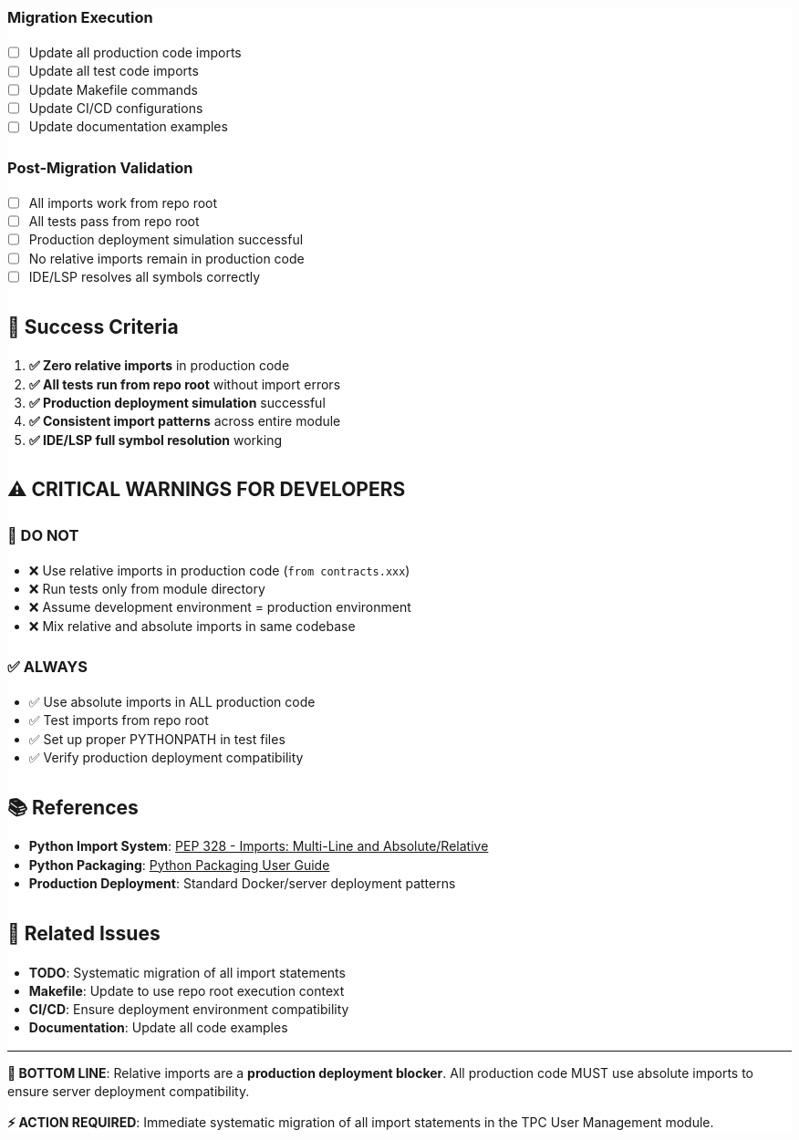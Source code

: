 ### **Migration Execution**
- [ ] Update all production code imports
- [ ] Update all test code imports  
- [ ] Update Makefile commands
- [ ] Update CI/CD configurations
- [ ] Update documentation examples

### **Post-Migration Validation**
- [ ] All imports work from repo root
- [ ] All tests pass from repo root
- [ ] Production deployment simulation successful
- [ ] No relative imports remain in production code
- [ ] IDE/LSP resolves all symbols correctly

## 🎯 Success Criteria

1. **✅ Zero relative imports** in production code
2. **✅ All tests run from repo root** without import errors
3. **✅ Production deployment simulation** successful
4. **✅ Consistent import patterns** across entire module
5. **✅ IDE/LSP full symbol resolution** working

## ⚠️ CRITICAL WARNINGS FOR DEVELOPERS

### **🚨 DO NOT**
- ❌ Use relative imports in production code (`from contracts.xxx`)
- ❌ Run tests only from module directory
- ❌ Assume development environment = production environment
- ❌ Mix relative and absolute imports in same codebase

### **✅ ALWAYS**
- ✅ Use absolute imports in ALL production code
- ✅ Test imports from repo root
- ✅ Set up proper PYTHONPATH in test files
- ✅ Verify production deployment compatibility

## 📚 References

- **Python Import System**: [PEP 328 - Imports: Multi-Line and Absolute/Relative](https://peps.python.org/pep-0328/)
- **Python Packaging**: [Python Packaging User Guide](https://packaging.python.org/)
- **Production Deployment**: Standard Docker/server deployment patterns

## 🔄 Related Issues

- **TODO**: Systematic migration of all import statements
- **Makefile**: Update to use repo root execution context
- **CI/CD**: Ensure deployment environment compatibility
- **Documentation**: Update all code examples

---

**🚨 BOTTOM LINE**: Relative imports are a **production deployment blocker**. All production code MUST use absolute imports to ensure server deployment compatibility.

**⚡ ACTION REQUIRED**: Immediate systematic migration of all import statements in the TPC User Management module.
